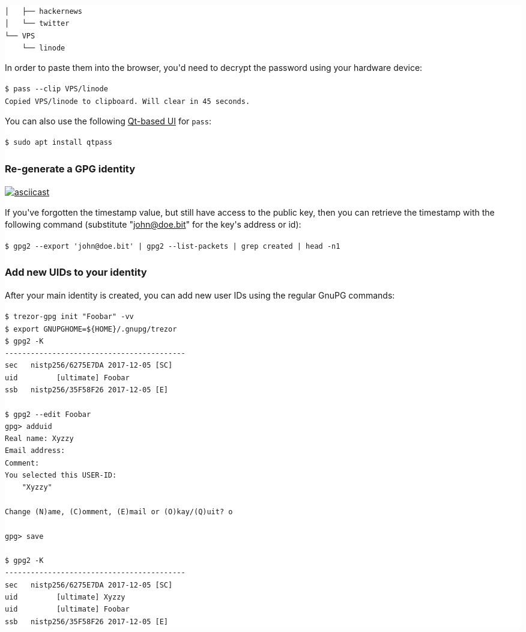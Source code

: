 ```
│   ├── hackernews
│   └── twitter
└── VPS
    └── linode
```
In order to paste them into the browser, you'd need to decrypt the password using your hardware device:
```
$ pass --clip VPS/linode
Copied VPS/linode to clipboard. Will clear in 45 seconds.
```

You can also use the following [Qt-based UI](https://qtpass.org/) for `pass`:
```
$ sudo apt install qtpass
```

### Re-generate a GPG identity
[![asciicast](https://asciinema.org/a/5tIQa5qt5bV134oeOqFyKEU29.png)](https://asciinema.org/a/5tIQa5qt5bV134oeOqFyKEU29)

If you've forgotten the timestamp value, but still have access to the public key, then you can
retrieve the timestamp with the following command (substitute "john@doe.bit" for the key's address or id):

```
$ gpg2 --export 'john@doe.bit' | gpg2 --list-packets | grep created | head -n1
```

### Add new UIDs to your identity

After your main identity is created, you can add new user IDs using the regular GnuPG commands:
```
$ trezor-gpg init "Foobar" -vv
$ export GNUPGHOME=${HOME}/.gnupg/trezor
$ gpg2 -K
------------------------------------------
sec   nistp256/6275E7DA 2017-12-05 [SC]
uid         [ultimate] Foobar
ssb   nistp256/35F58F26 2017-12-05 [E]

$ gpg2 --edit Foobar
gpg> adduid
Real name: Xyzzy
Email address:
Comment:
You selected this USER-ID:
    "Xyzzy"

Change (N)ame, (C)omment, (E)mail or (O)kay/(Q)uit? o

gpg> save

$ gpg2 -K
------------------------------------------
sec   nistp256/6275E7DA 2017-12-05 [SC]
uid         [ultimate] Xyzzy
uid         [ultimate] Foobar
ssb   nistp256/35F58F26 2017-12-05 [E]
```
